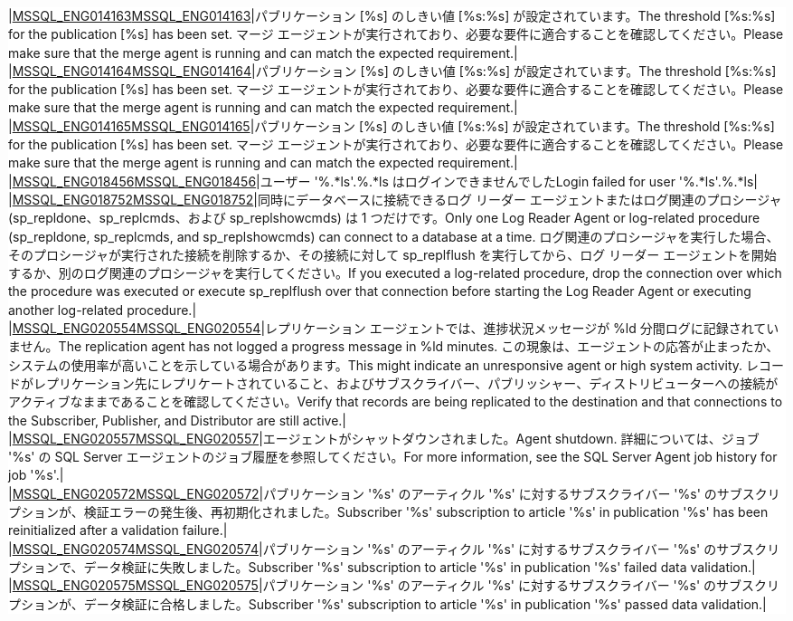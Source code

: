 |[<span data-ttu-id="d5365-161">MSSQL_ENG014163</span><span class="sxs-lookup"><span data-stu-id="d5365-161">MSSQL_ENG014163</span></span>](mssql-eng014163.md)|<span data-ttu-id="d5365-162">パブリケーション [%s] のしきい値 [%s:%s] が設定されています。</span><span class="sxs-lookup"><span data-stu-id="d5365-162">The threshold [%s:%s] for the publication [%s] has been set.</span></span> <span data-ttu-id="d5365-163">マージ エージェントが実行されており、必要な要件に適合することを確認してください。</span><span class="sxs-lookup"><span data-stu-id="d5365-163">Please make sure that the merge agent is running and can match the expected requirement.</span></span>|  
|[<span data-ttu-id="d5365-164">MSSQL_ENG014164</span><span class="sxs-lookup"><span data-stu-id="d5365-164">MSSQL_ENG014164</span></span>](mssql-eng014164.md)|<span data-ttu-id="d5365-165">パブリケーション [%s] のしきい値 [%s:%s] が設定されています。</span><span class="sxs-lookup"><span data-stu-id="d5365-165">The threshold [%s:%s] for the publication [%s] has been set.</span></span> <span data-ttu-id="d5365-166">マージ エージェントが実行されており、必要な要件に適合することを確認してください。</span><span class="sxs-lookup"><span data-stu-id="d5365-166">Please make sure that the merge agent is running and can match the expected requirement.</span></span>|  
|[<span data-ttu-id="d5365-167">MSSQL_ENG014165</span><span class="sxs-lookup"><span data-stu-id="d5365-167">MSSQL_ENG014165</span></span>](mssql-eng014165.md)|<span data-ttu-id="d5365-168">パブリケーション [%s] のしきい値 [%s:%s] が設定されています。</span><span class="sxs-lookup"><span data-stu-id="d5365-168">The threshold [%s:%s] for the publication [%s] has been set.</span></span> <span data-ttu-id="d5365-169">マージ エージェントが実行されており、必要な要件に適合することを確認してください。</span><span class="sxs-lookup"><span data-stu-id="d5365-169">Please make sure that the merge agent is running and can match the expected requirement.</span></span>|  
|[<span data-ttu-id="d5365-170">MSSQL_ENG018456</span><span class="sxs-lookup"><span data-stu-id="d5365-170">MSSQL_ENG018456</span></span>](mssql-eng018456.md)|<span data-ttu-id="d5365-171">ユーザー '%.\*ls'.%.\*ls はログインできませんでした</span><span class="sxs-lookup"><span data-stu-id="d5365-171">Login failed for user '%.\*ls'.%.\*ls</span></span>|  
|[<span data-ttu-id="d5365-172">MSSQL_ENG018752</span><span class="sxs-lookup"><span data-stu-id="d5365-172">MSSQL_ENG018752</span></span>](mssql-eng018752.md)|<span data-ttu-id="d5365-173">同時にデータベースに接続できるログ リーダー エージェントまたはログ関連のプロシージャ (sp_repldone、sp_replcmds、および sp_replshowcmds) は 1 つだけです。</span><span class="sxs-lookup"><span data-stu-id="d5365-173">Only one Log Reader Agent or log-related procedure (sp_repldone, sp_replcmds, and sp_replshowcmds) can connect to a database at a time.</span></span> <span data-ttu-id="d5365-174">ログ関連のプロシージャを実行した場合、そのプロシージャが実行された接続を削除するか、その接続に対して sp_replflush を実行してから、ログ リーダー エージェントを開始するか、別のログ関連のプロシージャを実行してください。</span><span class="sxs-lookup"><span data-stu-id="d5365-174">If you executed a log-related procedure, drop the connection over which the procedure was executed or execute sp_replflush over that connection before starting the Log Reader Agent or executing another log-related procedure.</span></span>|  
|[<span data-ttu-id="d5365-175">MSSQL_ENG020554</span><span class="sxs-lookup"><span data-stu-id="d5365-175">MSSQL_ENG020554</span></span>](mssql-eng020554.md)|<span data-ttu-id="d5365-176">レプリケーション エージェントでは、進捗状況メッセージが %ld 分間ログに記録されていません。</span><span class="sxs-lookup"><span data-stu-id="d5365-176">The replication agent has not logged a progress message in %ld minutes.</span></span> <span data-ttu-id="d5365-177">この現象は、エージェントの応答が止まったか、システムの使用率が高いことを示している場合があります。</span><span class="sxs-lookup"><span data-stu-id="d5365-177">This might indicate an unresponsive agent or high system activity.</span></span> <span data-ttu-id="d5365-178">レコードがレプリケーション先にレプリケートされていること、およびサブスクライバー、パブリッシャー、ディストリビューターへの接続がアクティブなままであることを確認してください。</span><span class="sxs-lookup"><span data-stu-id="d5365-178">Verify that records are being replicated to the destination and that connections to the Subscriber, Publisher, and Distributor are still active.</span></span>|  
|[<span data-ttu-id="d5365-179">MSSQL_ENG020557</span><span class="sxs-lookup"><span data-stu-id="d5365-179">MSSQL_ENG020557</span></span>](mssql-eng020557.md)|<span data-ttu-id="d5365-180">エージェントがシャットダウンされました。</span><span class="sxs-lookup"><span data-stu-id="d5365-180">Agent shutdown.</span></span> <span data-ttu-id="d5365-181">詳細については、ジョブ '%s' の SQL Server エージェントのジョブ履歴を参照してください。</span><span class="sxs-lookup"><span data-stu-id="d5365-181">For more information, see the SQL Server Agent job history for job '%s'.</span></span>|  
|[<span data-ttu-id="d5365-182">MSSQL_ENG020572</span><span class="sxs-lookup"><span data-stu-id="d5365-182">MSSQL_ENG020572</span></span>](mssql-eng020572.md)|<span data-ttu-id="d5365-183">パブリケーション '%s' のアーティクル '%s' に対するサブスクライバー '%s' のサブスクリプションが、検証エラーの発生後、再初期化されました。</span><span class="sxs-lookup"><span data-stu-id="d5365-183">Subscriber '%s' subscription to article '%s' in publication '%s' has been reinitialized after a validation failure.</span></span>|  
|[<span data-ttu-id="d5365-184">MSSQL_ENG020574</span><span class="sxs-lookup"><span data-stu-id="d5365-184">MSSQL_ENG020574</span></span>](mssql-eng020574.md)|<span data-ttu-id="d5365-185">パブリケーション '%s' のアーティクル '%s' に対するサブスクライバー '%s' のサブスクリプションで、データ検証に失敗しました。</span><span class="sxs-lookup"><span data-stu-id="d5365-185">Subscriber '%s' subscription to article '%s' in publication '%s' failed data validation.</span></span>|  
|[<span data-ttu-id="d5365-186">MSSQL_ENG020575</span><span class="sxs-lookup"><span data-stu-id="d5365-186">MSSQL_ENG020575</span></span>](mssql-eng020575.md)|<span data-ttu-id="d5365-187">パブリケーション '%s' のアーティクル '%s' に対するサブスクライバー '%s' のサブスクリプションが、データ検証に合格しました。</span><span class="sxs-lookup"><span data-stu-id="d5365-187">Subscriber '%s' subscription to article '%s' in publication '%s' passed data validation.</span></span>|  